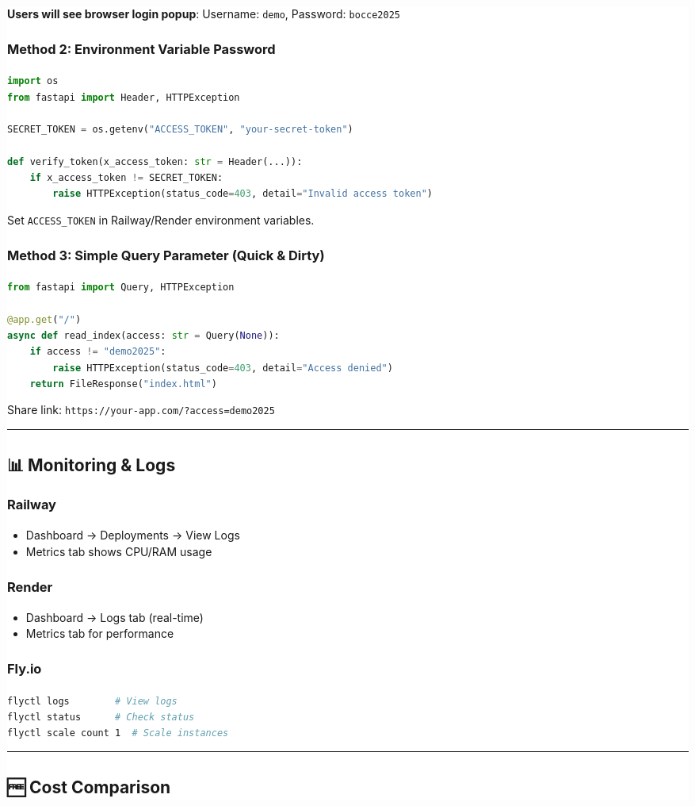 **Users will see browser login popup**: Username: `demo`, Password: `bocce2025`

### Method 2: Environment Variable Password

```python
import os
from fastapi import Header, HTTPException

SECRET_TOKEN = os.getenv("ACCESS_TOKEN", "your-secret-token")

def verify_token(x_access_token: str = Header(...)):
    if x_access_token != SECRET_TOKEN:
        raise HTTPException(status_code=403, detail="Invalid access token")
```

Set `ACCESS_TOKEN` in Railway/Render environment variables.

### Method 3: Simple Query Parameter (Quick & Dirty)

```python
from fastapi import Query, HTTPException

@app.get("/")
async def read_index(access: str = Query(None)):
    if access != "demo2025":
        raise HTTPException(status_code=403, detail="Access denied")
    return FileResponse("index.html")
```

Share link: `https://your-app.com/?access=demo2025`

---

## 📊 Monitoring & Logs

### Railway
- Dashboard → Deployments → View Logs
- Metrics tab shows CPU/RAM usage

### Render
- Dashboard → Logs tab (real-time)
- Metrics tab for performance

### Fly.io
```bash
flyctl logs        # View logs
flyctl status      # Check status
flyctl scale count 1  # Scale instances
```

---

## 🆓 Cost Comparison
